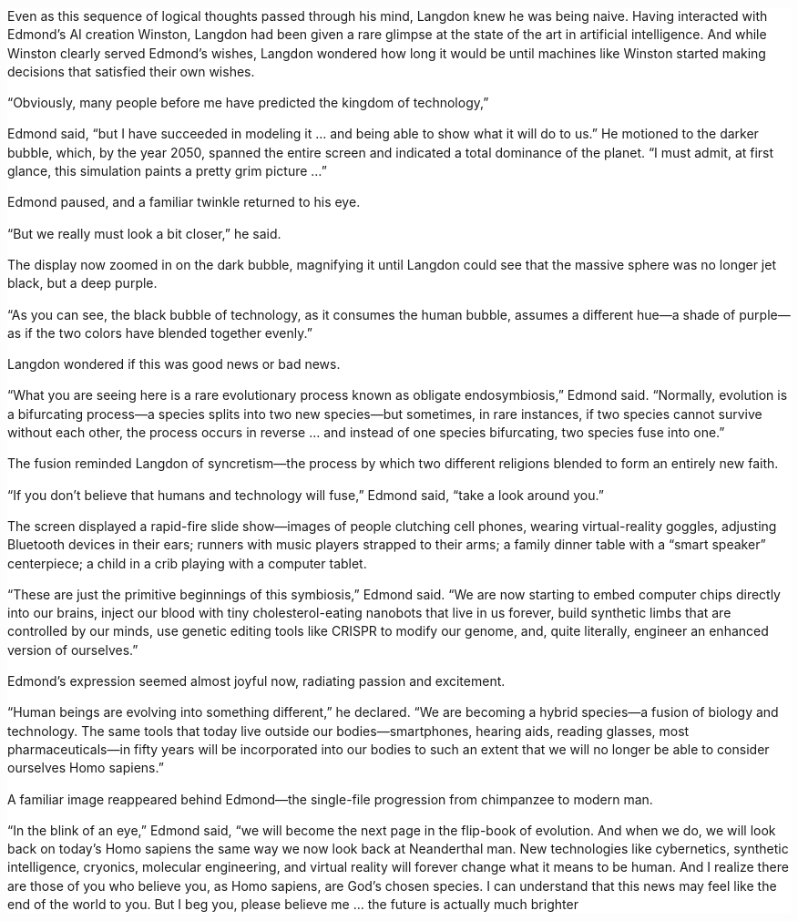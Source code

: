 Even as this sequence of logical thoughts passed through his mind, Langdon knew he was being naive. Having interacted with Edmond’s AI creation Winston, Langdon had been given a rare glimpse at the state of the art in artificial intelligence. And while Winston clearly served Edmond’s wishes, Langdon wondered how long it would be until machines like Winston started making decisions that satisfied their own wishes.

“Obviously, many people before me have predicted the kingdom of technology,”

Edmond said, “but I have succeeded in modeling it … and being able to show what it will do to us.” He motioned to the darker bubble, which, by the year 2050, spanned the entire screen and indicated a total dominance of the planet. “I must admit, at first glance, this simulation paints a pretty grim picture …”

Edmond paused, and a familiar twinkle returned to his eye.

“But we really must look a bit closer,” he said.

The display now zoomed in on the dark bubble, magnifying it until Langdon could see that the massive sphere was no longer jet black, but a deep purple.

“As you can see, the black bubble of technology, as it consumes the human bubble, assumes a different hue—a shade of purple—as if the two colors have blended together evenly.”

Langdon wondered if this was good news or bad news.

“What you are seeing here is a rare evolutionary process known as obligate endosymbiosis,” Edmond said. “Normally, evolution is a bifurcating process—a species splits into two new species—but sometimes, in rare instances, if two species cannot survive without each other, the process occurs in reverse … and instead of one species bifurcating, two species fuse into one.”

The fusion reminded Langdon of syncretism—the process by which two different religions blended to form an entirely new faith.

“If you don’t believe that humans and technology will fuse,” Edmond said, “take a look around you.”

The screen displayed a rapid-fire slide show—images of people clutching cell phones, wearing virtual-reality goggles, adjusting Bluetooth devices in their ears; runners with music players strapped to their arms; a family dinner table with a “smart speaker” centerpiece; a child in a crib playing with a computer tablet.

“These are just the primitive beginnings of this symbiosis,” Edmond said. “We are now starting to embed computer chips directly into our brains, inject our blood with tiny cholesterol-eating nanobots that live in us forever, build synthetic limbs that are controlled by our minds, use genetic editing tools like CRISPR to modify our genome, and, quite literally, engineer an enhanced version of ourselves.”

Edmond’s expression seemed almost joyful now, radiating passion and excitement.

“Human beings are evolving into something different,” he declared. “We are becoming a hybrid species—a fusion of biology and technology. The same tools that today live outside our bodies—smartphones, hearing aids, reading glasses, most pharmaceuticals—in fifty years will be incorporated into our bodies to such an extent that we will no longer be able to consider ourselves Homo sapiens.”

A familiar image reappeared behind Edmond—the single-file progression from chimpanzee to modern man.

“In the blink of an eye,” Edmond said, “we will become the next page in the flip-book of evolution. And when we do, we will look back on today’s Homo sapiens the same way we now look back at Neanderthal man. New technologies like cybernetics, synthetic intelligence, cryonics, molecular engineering, and virtual reality will forever change what it means to be human. And I realize there are those of you who believe you, as Homo sapiens, are God’s chosen species. I can understand that this news may feel like the end of the world to you. But I beg you, please believe me … the future is actually much brighter
